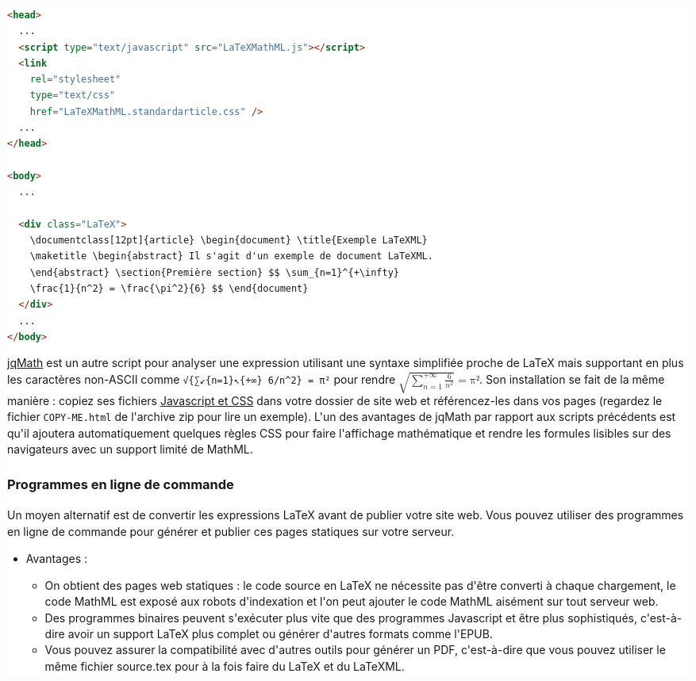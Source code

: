 ```html
<head>
  ...
  <script type="text/javascript" src="LaTeXMathML.js"></script>
  <link
    rel="stylesheet"
    type="text/css"
    href="LaTeXMathML.standardarticle.css" />
  ...
</head>

<body>
  ...

  <div class="LaTeX">
    \documentclass[12pt]{article} \begin{document} \title{Exemple LaTeXML}
    \maketitle \begin{abstract} Il s'agit d'un exemple de document LaTeXML.
    \end{abstract} \section{Première section} $$ \sum_{n=1}^{+\infty}
    \frac{1}{n^2} = \frac{\pi^2}{6} $$ \end{document}
  </div>
  ...
</body>
```

[jqMath](https://mathscribe.com/author/jqmath.html) est un autre script pour analyser une expression utilisant une syntaxe simplifiée proche de LaTeX mais supportant en plus les caractères non-ASCII comme `√{∑↙{n=1}↖{+∞} 6/n^2} = π²` pour rendre <math><mrow><msqrt><mrow class="ma-repel-adj"><munderover><mo>∑</mo> <mrow><mi>n</mi> <mo>=</mo> <mn>1</mn> </mrow><mrow><mo>+</mo> <mi>∞</mi> </mrow></munderover><mfrac><mn>6</mn> <msup><mi>n</mi> <mn>2</mn> </msup></mfrac></mrow></msqrt><mo>=</mo> <mi>π²</mi> </mrow></math>. Son installation se fait de la même manière : copiez ses fichiers [Javascript et CSS](https://mathscribe.com/downloads/mathscribe-unix-0.4.0.zip) dans votre dossier de site web et référencez-les dans vos pages (regardez le fichier `COPY-ME.html` de l'archive zip pour lire un exemple). L'un des avantages de jqMath par rapport aux scripts précédents est qu'il ajoutera automatiquement quelques règles CSS pour faire l'affichage mathématique et rendre les formules lisibles sur des navigateurs avec un support limité de MathML.

### Programmes en ligne de commande

Un moyen alternatif est de convertir les expressions LaTeX avant de publier votre site web. Vous pouvez utiliser des programmes en ligne de commande pour générer et publier ces pages statiques sur votre serveur.

- Avantages :

  - On obtient des pages web statiques : le code source en LaTeX ne nécessite pas d'être converti à chaque chargement, le code MathML est exposé aux robots d'indexation et l'on peut ajouter le code MathML aisément sur tout serveur web.
  - Des programmes binaires peuvent s'exécuter plus vite que des programmes Javascript et être plus sophistiqués, c'est-à-dire avoir un support LaTeX plus complet ou générer d'autres formats comme l'EPUB.
  - Vous pouvez assurer la compatibilité avec d'autres outils pour générer un PDF, c'est-à-dire que vous pouvez utiliser le même fichier source.tex pour à la fois faire du LaTeX et du LaTeXML.
